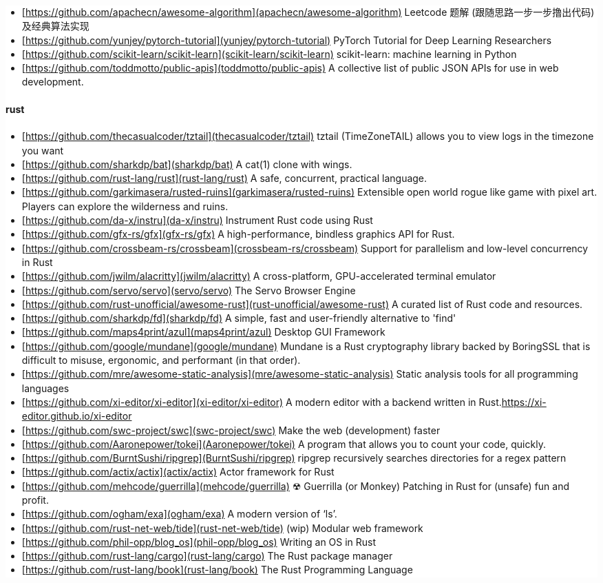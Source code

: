 * [https://github.com/apachecn/awesome-algorithm](apachecn/awesome-algorithm) Leetcode 题解 (跟随思路一步一步撸出代码) 及经典算法实现
* [https://github.com/yunjey/pytorch-tutorial](yunjey/pytorch-tutorial) PyTorch Tutorial for Deep Learning Researchers
* [https://github.com/scikit-learn/scikit-learn](scikit-learn/scikit-learn) scikit-learn: machine learning in Python
* [https://github.com/toddmotto/public-apis](toddmotto/public-apis) A collective list of public JSON APIs for use in web development.

#### rust
* [https://github.com/thecasualcoder/tztail](thecasualcoder/tztail) tztail (TimeZoneTAIL) allows you to view logs in the timezone you want
* [https://github.com/sharkdp/bat](sharkdp/bat) A cat(1) clone with wings.
* [https://github.com/rust-lang/rust](rust-lang/rust) A safe, concurrent, practical language.
* [https://github.com/garkimasera/rusted-ruins](garkimasera/rusted-ruins) Extensible open world rogue like game with pixel art. Players can explore the wilderness and ruins.
* [https://github.com/da-x/instru](da-x/instru) Instrument Rust code using Rust
* [https://github.com/gfx-rs/gfx](gfx-rs/gfx) A high-performance, bindless graphics API for Rust.
* [https://github.com/crossbeam-rs/crossbeam](crossbeam-rs/crossbeam) Support for parallelism and low-level concurrency in Rust
* [https://github.com/jwilm/alacritty](jwilm/alacritty) A cross-platform, GPU-accelerated terminal emulator
* [https://github.com/servo/servo](servo/servo) The Servo Browser Engine
* [https://github.com/rust-unofficial/awesome-rust](rust-unofficial/awesome-rust) A curated list of Rust code and resources.
* [https://github.com/sharkdp/fd](sharkdp/fd) A simple, fast and user-friendly alternative to 'find'
* [https://github.com/maps4print/azul](maps4print/azul) Desktop GUI Framework
* [https://github.com/google/mundane](google/mundane) Mundane is a Rust cryptography library backed by BoringSSL that is difficult to misuse, ergonomic, and performant (in that order).
* [https://github.com/mre/awesome-static-analysis](mre/awesome-static-analysis) Static analysis tools for all programming languages
* [https://github.com/xi-editor/xi-editor](xi-editor/xi-editor) A modern editor with a backend written in Rust.https://xi-editor.github.io/xi-editor
* [https://github.com/swc-project/swc](swc-project/swc) Make the web (development) faster
* [https://github.com/Aaronepower/tokei](Aaronepower/tokei) A program that allows you to count your code, quickly.
* [https://github.com/BurntSushi/ripgrep](BurntSushi/ripgrep) ripgrep recursively searches directories for a regex pattern
* [https://github.com/actix/actix](actix/actix) Actor framework for Rust
* [https://github.com/mehcode/guerrilla](mehcode/guerrilla) ☢ Guerrilla (or Monkey) Patching in Rust for (unsafe) fun and profit.
* [https://github.com/ogham/exa](ogham/exa) A modern version of ‘ls’.
* [https://github.com/rust-net-web/tide](rust-net-web/tide) (wip) Modular web framework
* [https://github.com/phil-opp/blog_os](phil-opp/blog_os) Writing an OS in Rust
* [https://github.com/rust-lang/cargo](rust-lang/cargo) The Rust package manager
* [https://github.com/rust-lang/book](rust-lang/book) The Rust Programming Language
